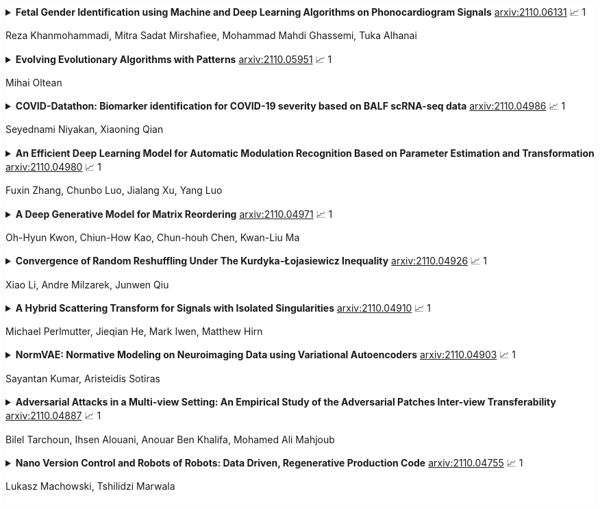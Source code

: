 <details><summary><b>Fetal Gender Identification using Machine and Deep Learning Algorithms on Phonocardiogram Signals</b>
<a href="https://arxiv.org/abs/2110.06131">arxiv:2110.06131</a>
&#x1F4C8; 1 <br>
<p>Reza Khanmohammadi, Mitra Sadat Mirshafiee, Mohammad Mahdi Ghassemi, Tuka Alhanai</p></summary></details>

<details><summary><b>Evolving Evolutionary Algorithms with Patterns</b>
<a href="https://arxiv.org/abs/2110.05951">arxiv:2110.05951</a>
&#x1F4C8; 1 <br>
<p>Mihai Oltean</p></summary></details>

<details><summary><b>COVID-Datathon: Biomarker identification for COVID-19 severity based on BALF scRNA-seq data</b>
<a href="https://arxiv.org/abs/2110.04986">arxiv:2110.04986</a>
&#x1F4C8; 1 <br>
<p>Seyednami Niyakan, Xiaoning Qian</p></summary></details>

<details><summary><b>An Efficient Deep Learning Model for Automatic Modulation Recognition Based on Parameter Estimation and Transformation</b>
<a href="https://arxiv.org/abs/2110.04980">arxiv:2110.04980</a>
&#x1F4C8; 1 <br>
<p>Fuxin Zhang, Chunbo Luo, Jialang Xu, Yang Luo</p></summary></details>

<details><summary><b>A Deep Generative Model for Matrix Reordering</b>
<a href="https://arxiv.org/abs/2110.04971">arxiv:2110.04971</a>
&#x1F4C8; 1 <br>
<p>Oh-Hyun Kwon, Chiun-How Kao, Chun-houh Chen, Kwan-Liu Ma</p></summary></details>

<details><summary><b>Convergence of Random Reshuffling Under The Kurdyka-Łojasiewicz Inequality</b>
<a href="https://arxiv.org/abs/2110.04926">arxiv:2110.04926</a>
&#x1F4C8; 1 <br>
<p>Xiao Li, Andre Milzarek, Junwen Qiu</p></summary></details>

<details><summary><b>A Hybrid Scattering Transform for Signals with Isolated Singularities</b>
<a href="https://arxiv.org/abs/2110.04910">arxiv:2110.04910</a>
&#x1F4C8; 1 <br>
<p>Michael Perlmutter, Jieqian He, Mark Iwen, Matthew Hirn</p></summary></details>

<details><summary><b>NormVAE: Normative Modeling on Neuroimaging Data using Variational Autoencoders</b>
<a href="https://arxiv.org/abs/2110.04903">arxiv:2110.04903</a>
&#x1F4C8; 1 <br>
<p>Sayantan Kumar, Aristeidis Sotiras</p></summary></details>

<details><summary><b>Adversarial Attacks in a Multi-view Setting: An Empirical Study of the Adversarial Patches Inter-view Transferability</b>
<a href="https://arxiv.org/abs/2110.04887">arxiv:2110.04887</a>
&#x1F4C8; 1 <br>
<p>Bilel Tarchoun, Ihsen Alouani, Anouar Ben Khalifa, Mohamed Ali Mahjoub</p></summary></details>

<details><summary><b>Nano Version Control and Robots of Robots: Data Driven, Regenerative Production Code</b>
<a href="https://arxiv.org/abs/2110.04755">arxiv:2110.04755</a>
&#x1F4C8; 1 <br>
<p>Lukasz Machowski, Tshilidzi Marwala</p></summary></details>
